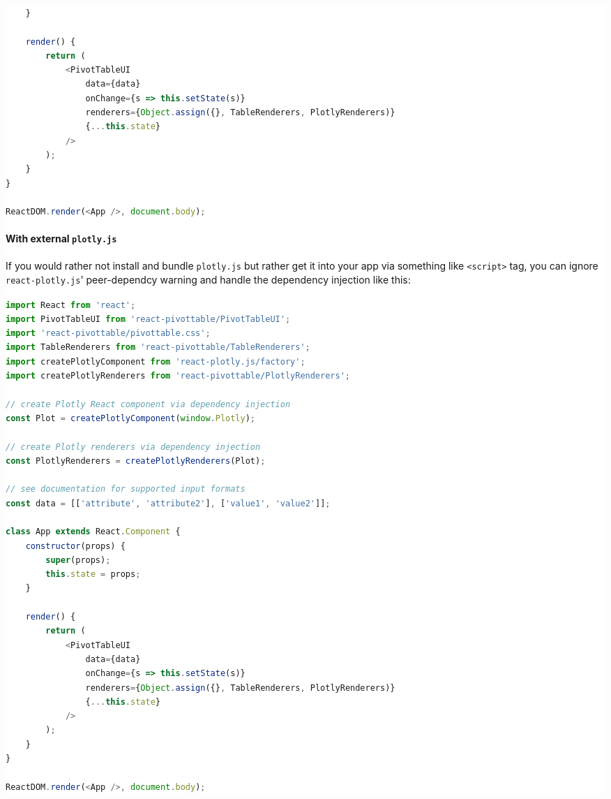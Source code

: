 ```js
    }

    render() {
        return (
            <PivotTableUI
                data={data}
                onChange={s => this.setState(s)}
                renderers={Object.assign({}, TableRenderers, PlotlyRenderers)}
                {...this.state}
            />
        );
    }
}

ReactDOM.render(<App />, document.body);
```

#### With external `plotly.js`

If you would rather not install and bundle `plotly.js` but rather get it into
your app via something like `<script>` tag, you can ignore `react-plotly.js`'
peer-dependcy warning and handle the dependency injection like this:

```js
import React from 'react';
import PivotTableUI from 'react-pivottable/PivotTableUI';
import 'react-pivottable/pivottable.css';
import TableRenderers from 'react-pivottable/TableRenderers';
import createPlotlyComponent from 'react-plotly.js/factory';
import createPlotlyRenderers from 'react-pivottable/PlotlyRenderers';

// create Plotly React component via dependency injection
const Plot = createPlotlyComponent(window.Plotly);

// create Plotly renderers via dependency injection
const PlotlyRenderers = createPlotlyRenderers(Plot);

// see documentation for supported input formats
const data = [['attribute', 'attribute2'], ['value1', 'value2']];

class App extends React.Component {
    constructor(props) {
        super(props);
        this.state = props;
    }

    render() {
        return (
            <PivotTableUI
                data={data}
                onChange={s => this.setState(s)}
                renderers={Object.assign({}, TableRenderers, PlotlyRenderers)}
                {...this.state}
            />
        );
    }
}

ReactDOM.render(<App />, document.body);
```
